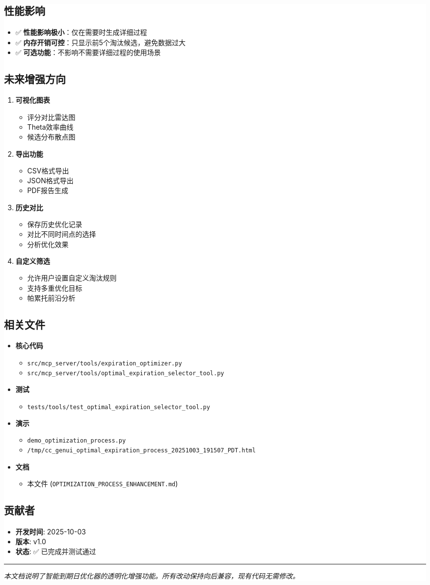 ## 性能影响

- ✅ **性能影响极小**：仅在需要时生成详细过程
- ✅ **内存开销可控**：只显示前5个淘汰候选，避免数据过大
- ✅ **可选功能**：不影响不需要详细过程的使用场景

## 未来增强方向

1. **可视化图表**
   - 评分对比雷达图
   - Theta效率曲线
   - 候选分布散点图

2. **导出功能**
   - CSV格式导出
   - JSON格式导出
   - PDF报告生成

3. **历史对比**
   - 保存历史优化记录
   - 对比不同时间点的选择
   - 分析优化效果

4. **自定义筛选**
   - 允许用户设置自定义淘汰规则
   - 支持多重优化目标
   - 帕累托前沿分析

## 相关文件

- **核心代码**
  - `src/mcp_server/tools/expiration_optimizer.py`
  - `src/mcp_server/tools/optimal_expiration_selector_tool.py`

- **测试**
  - `tests/tools/test_optimal_expiration_selector_tool.py`

- **演示**
  - `demo_optimization_process.py`
  - `/tmp/cc_genui_optimal_expiration_process_20251003_191507_PDT.html`

- **文档**
  - 本文件 (`OPTIMIZATION_PROCESS_ENHANCEMENT.md`)

## 贡献者

- **开发时间**: 2025-10-03
- **版本**: v1.0
- **状态**: ✅ 已完成并测试通过

---

*本文档说明了智能到期日优化器的透明化增强功能。所有改动保持向后兼容，现有代码无需修改。*
